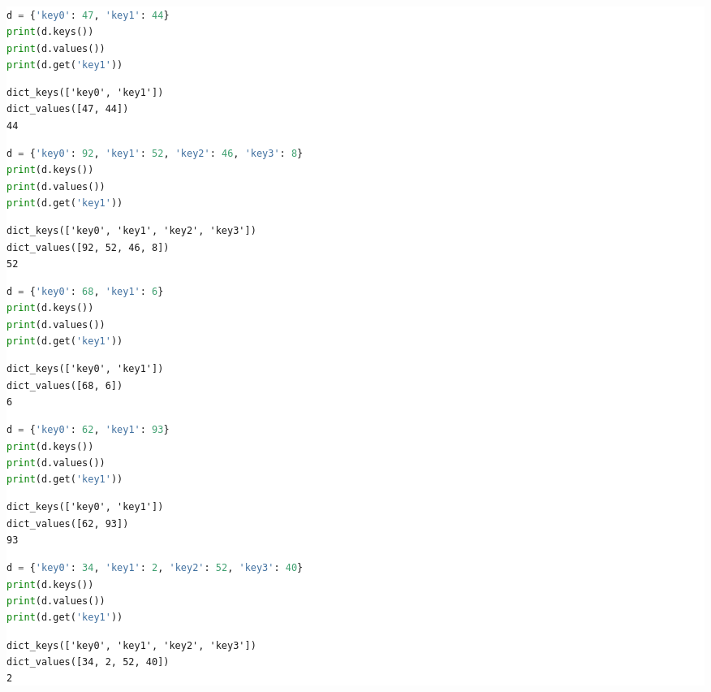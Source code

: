 

```python
d = {'key0': 47, 'key1': 44}
print(d.keys())
print(d.values())
print(d.get('key1'))
```

    dict_keys(['key0', 'key1'])
    dict_values([47, 44])
    44
    


```python
d = {'key0': 92, 'key1': 52, 'key2': 46, 'key3': 8}
print(d.keys())
print(d.values())
print(d.get('key1'))
```

    dict_keys(['key0', 'key1', 'key2', 'key3'])
    dict_values([92, 52, 46, 8])
    52
    


```python
d = {'key0': 68, 'key1': 6}
print(d.keys())
print(d.values())
print(d.get('key1'))
```

    dict_keys(['key0', 'key1'])
    dict_values([68, 6])
    6
    


```python
d = {'key0': 62, 'key1': 93}
print(d.keys())
print(d.values())
print(d.get('key1'))
```

    dict_keys(['key0', 'key1'])
    dict_values([62, 93])
    93
    


```python
d = {'key0': 34, 'key1': 2, 'key2': 52, 'key3': 40}
print(d.keys())
print(d.values())
print(d.get('key1'))
```

    dict_keys(['key0', 'key1', 'key2', 'key3'])
    dict_values([34, 2, 52, 40])
    2
    